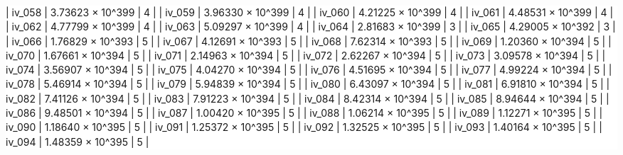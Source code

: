 | iv_058 | 3.73623 × 10^399 | 4 |
| iv_059 | 3.96330 × 10^399 | 4 |
| iv_060 | 4.21225 × 10^399 | 4 |
| iv_061 | 4.48531 × 10^399 | 4 |
| iv_062 | 4.77799 × 10^399 | 4 |
| iv_063 | 5.09297 × 10^399 | 4 |
| iv_064 | 2.81683 × 10^399 | 3 |
| iv_065 | 4.29005 × 10^392 | 3 |
| iv_066 | 1.76829 × 10^393 | 5 |
| iv_067 | 4.12691 × 10^393 | 5 |
| iv_068 | 7.62314 × 10^393 | 5 |
| iv_069 | 1.20360 × 10^394 | 5 |
| iv_070 | 1.67661 × 10^394 | 5 |
| iv_071 | 2.14963 × 10^394 | 5 |
| iv_072 | 2.62267 × 10^394 | 5 |
| iv_073 | 3.09578 × 10^394 | 5 |
| iv_074 | 3.56907 × 10^394 | 5 |
| iv_075 | 4.04270 × 10^394 | 5 |
| iv_076 | 4.51695 × 10^394 | 5 |
| iv_077 | 4.99224 × 10^394 | 5 |
| iv_078 | 5.46914 × 10^394 | 5 |
| iv_079 | 5.94839 × 10^394 | 5 |
| iv_080 | 6.43097 × 10^394 | 5 |
| iv_081 | 6.91810 × 10^394 | 5 |
| iv_082 | 7.41126 × 10^394 | 5 |
| iv_083 | 7.91223 × 10^394 | 5 |
| iv_084 | 8.42314 × 10^394 | 5 |
| iv_085 | 8.94644 × 10^394 | 5 |
| iv_086 | 9.48501 × 10^394 | 5 |
| iv_087 | 1.00420 × 10^395 | 5 |
| iv_088 | 1.06214 × 10^395 | 5 |
| iv_089 | 1.12271 × 10^395 | 5 |
| iv_090 | 1.18640 × 10^395 | 5 |
| iv_091 | 1.25372 × 10^395 | 5 |
| iv_092 | 1.32525 × 10^395 | 5 |
| iv_093 | 1.40164 × 10^395 | 5 |
| iv_094 | 1.48359 × 10^395 | 5 |